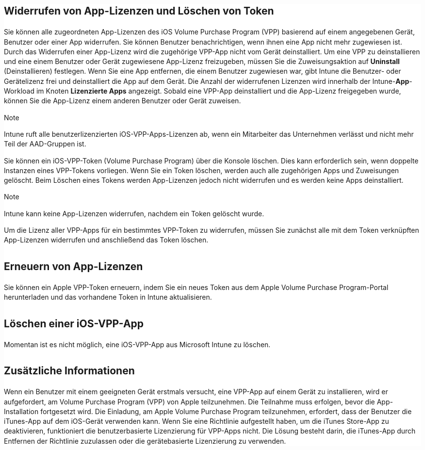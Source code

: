 ## <a name="revoking-app-licenses-and-deleting-tokens"></a>Widerrufen von App-Lizenzen und Löschen von Token 

Sie können alle zugeordneten App-Lizenzen des iOS Volume Purchase Program (VPP) basierend auf einem angegebenen Gerät, Benutzer oder einer App widerrufen. Sie können Benutzer benachrichtigen, wenn ihnen eine App nicht mehr zugewiesen ist. Durch das Widerrufen einer App-Lizenz wird die zugehörige VPP-App nicht vom Gerät deinstalliert. Um eine VPP zu deinstallieren und eine einem Benutzer oder Gerät zugewiesene App-Lizenz freizugeben, müssen Sie die Zuweisungsaktion auf **Uninstall** (Deinstallieren) festlegen. Wenn Sie eine App entfernen, die einem Benutzer zugewiesen war, gibt Intune die Benutzer- oder Gerätelizenz frei und deinstalliert die App auf dem Gerät. Die Anzahl der widerrufenen Lizenzen wird innerhalb der Intune-**App**-Workload im Knoten **Lizenzierte Apps** angezeigt. Sobald eine VPP-App deinstalliert und die App-Lizenz freigegeben wurde, können Sie die App-Lizenz einem anderen Benutzer oder Gerät zuweisen. 

>[!NOTE]
>Intune ruft alle benutzerlizenzierten iOS-VPP-Apps-Lizenzen ab, wenn ein Mitarbeiter das Unternehmen verlässt und nicht mehr Teil der AAD-Gruppen ist.

  
Sie können ein iOS-VPP-Token (Volume Purchase Program) über die Konsole löschen. Dies kann erforderlich sein, wenn doppelte Instanzen eines VPP-Tokens vorliegen. Wenn Sie ein Token löschen, werden auch alle zugehörigen Apps und Zuweisungen gelöscht. Beim Löschen eines Tokens werden App-Lizenzen jedoch nicht widerrufen und es werden keine Apps deinstalliert. 

>[!NOTE]
>Intune kann keine App-Lizenzen widerrufen, nachdem ein Token gelöscht wurde. 

  
Um die Lizenz aller VPP-Apps für ein bestimmtes VPP-Token zu widerrufen, müssen Sie zunächst alle mit dem Token verknüpften App-Lizenzen widerrufen und anschließend das Token löschen.

## <a name="renewing-app-licenses"></a>Erneuern von App-Lizenzen

Sie können ein Apple VPP-Token erneuern, indem Sie ein neues Token aus dem Apple Volume Purchase Program-Portal herunterladen und das vorhandene Token in Intune aktualisieren.

## <a name="deleting-an-ios-vpp-app"></a>Löschen einer iOS-VPP-App

Momentan ist es nicht möglich, eine iOS-VPP-App aus Microsoft Intune zu löschen.

## <a name="additional-information"></a>Zusätzliche Informationen

Wenn ein Benutzer mit einem geeigneten Gerät erstmals versucht, eine VPP-App auf einem Gerät zu installieren, wird er aufgefordert, am Volume Purchase Program (VPP) von Apple teilzunehmen. Die Teilnahme muss erfolgen, bevor die App-Installation fortgesetzt wird. Die Einladung, am Apple Volume Purchase Program teilzunehmen, erfordert, dass der Benutzer die iTunes-App auf dem iOS-Gerät verwenden kann. Wenn Sie eine Richtlinie aufgestellt haben, um die iTunes Store-App zu deaktivieren, funktioniert die benutzerbasierte Lizenzierung für VPP-Apps nicht. Die Lösung besteht darin, die iTunes-App durch Entfernen der Richtlinie zuzulassen oder die gerätebasierte Lizenzierung zu verwenden.

